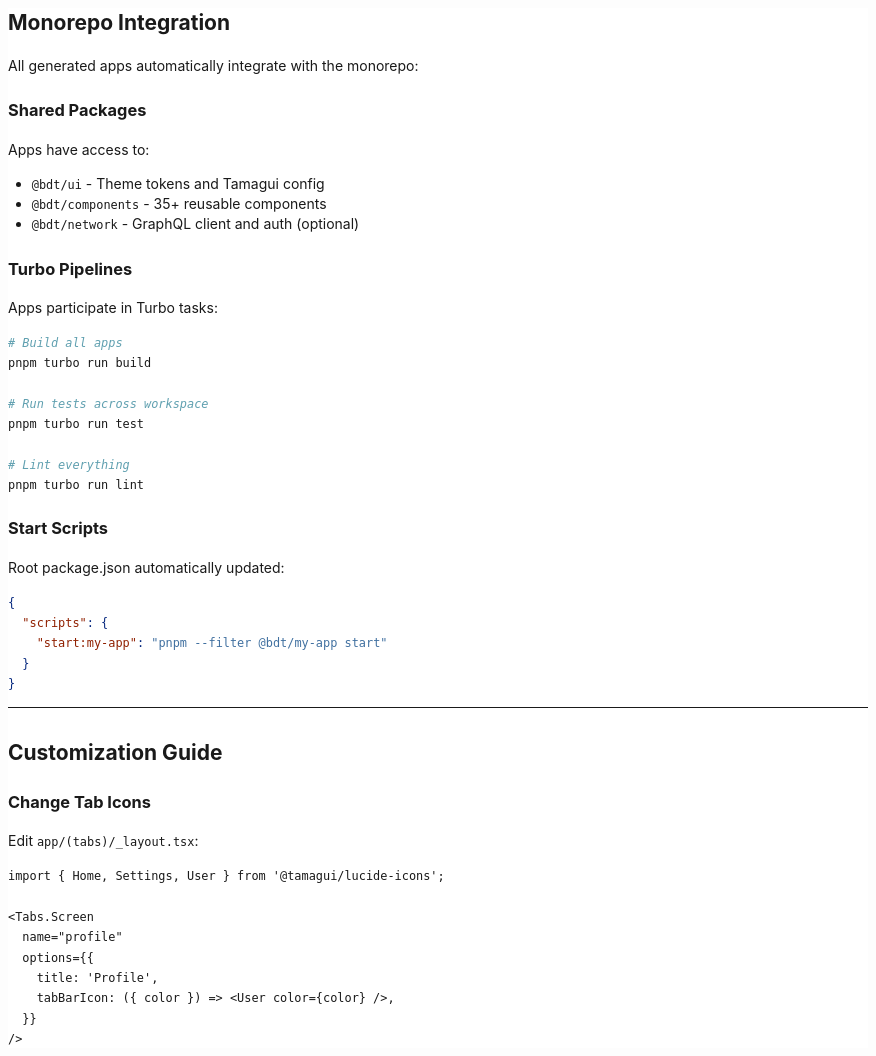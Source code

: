 
## Monorepo Integration

All generated apps automatically integrate with the monorepo:

### Shared Packages

Apps have access to:
- `@bdt/ui` - Theme tokens and Tamagui config
- `@bdt/components` - 35+ reusable components
- `@bdt/network` - GraphQL client and auth (optional)

### Turbo Pipelines

Apps participate in Turbo tasks:
```bash
# Build all apps
pnpm turbo run build

# Run tests across workspace
pnpm turbo run test

# Lint everything
pnpm turbo run lint
```

### Start Scripts

Root package.json automatically updated:
```json
{
  "scripts": {
    "start:my-app": "pnpm --filter @bdt/my-app start"
  }
}
```

---

## Customization Guide

### Change Tab Icons

Edit `app/(tabs)/_layout.tsx`:
```tsx
import { Home, Settings, User } from '@tamagui/lucide-icons';

<Tabs.Screen
  name="profile"
  options={{
    title: 'Profile',
    tabBarIcon: ({ color }) => <User color={color} />,
  }}
/>
```

